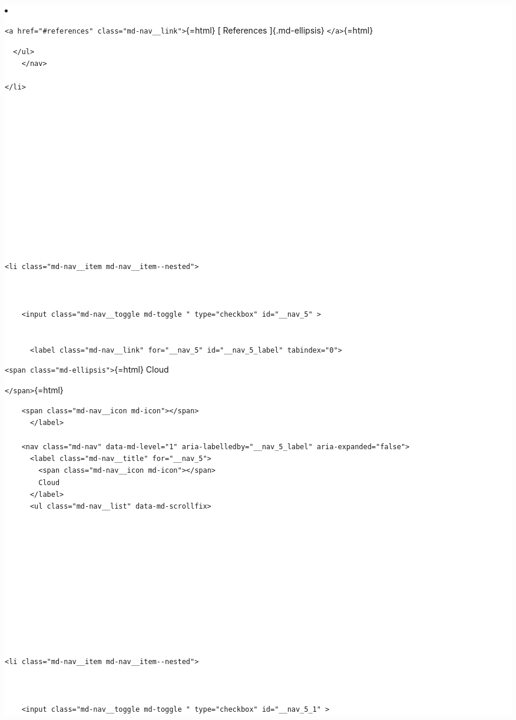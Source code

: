 </li>
<li class="md-nav__item">

`<a href="#references" class="md-nav__link">`{=html} [ References
]{.md-ellipsis} `</a>`{=html}

</li>
</ul>
</nav>
</li>

      </ul>
        </nav>
      
    </li>














    <li class="md-nav__item md-nav__item--nested">
      
        
        
        <input class="md-nav__toggle md-toggle " type="checkbox" id="__nav_5" >
        
          
          <label class="md-nav__link" for="__nav_5" id="__nav_5_label" tabindex="0">
            

`<span class="md-ellipsis">`{=html} Cloud

`</span>`{=html}

        <span class="md-nav__icon md-icon"></span>
          </label>
        
        <nav class="md-nav" data-md-level="1" aria-labelledby="__nav_5_label" aria-expanded="false">
          <label class="md-nav__title" for="__nav_5">
            <span class="md-nav__icon md-icon"></span>
            Cloud
          </label>
          <ul class="md-nav__list" data-md-scrollfix>
            
              
                









    <li class="md-nav__item md-nav__item--nested">
      
        
        
        <input class="md-nav__toggle md-toggle " type="checkbox" id="__nav_5_1" >
        
          